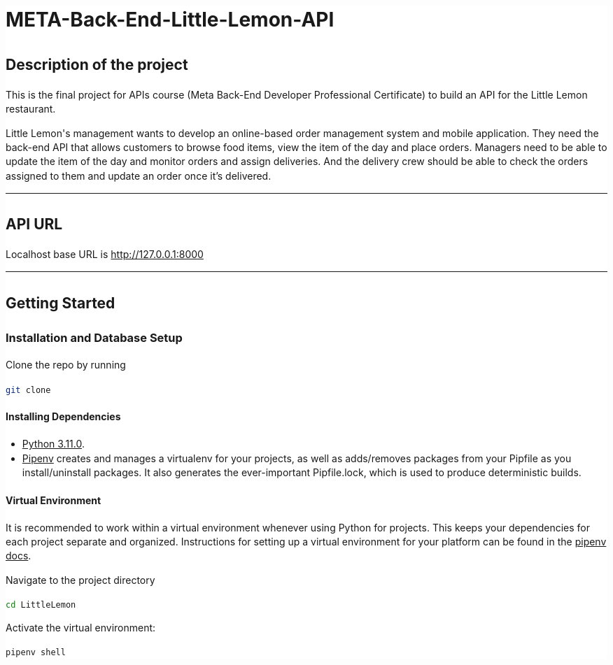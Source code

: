 # META-Back-End-Little-Lemon-API

## Description of the project

This is the final project for APIs course (Meta Back-End Developer Professional Certificate) to build an API for the Little Lemon restaurant.

Little Lemon's management wants to develop an online-based order management system and mobile application. They need the back-end API that allows customers to browse food items, view the item of the day and place orders. Managers need to be able to update the item of the day and monitor orders and assign deliveries. And the delivery crew should be able to check the orders assigned to them and update an order once it’s delivered.

---

## API URL

Localhost base URL is http://127.0.0.1:8000

---

## Getting Started

### Installation and Database Setup

Clone the repo by running

```bash
git clone 
```

#### Installing Dependencies

- [Python 3.11.0](https://docs.python.org/3/using/unix.html#getting-and-installing-the-latest-version-of-python).
- [Pipenv](https://pipenv.pypa.io/en/latest/) creates and manages a virtualenv for your projects, as well as adds/removes packages from your Pipfile as you install/uninstall packages. It also generates the ever-important Pipfile.lock, which is used to produce deterministic builds.

#### Virtual Environment

It is recommended to work within a virtual environment whenever using Python for projects. This keeps your dependencies for each project separate and organized. Instructions for setting up a virtual environment for your platform can be found in the [pipenv docs](https://pipenv.pypa.io/en/latest/).

Navigate to the project directory

```bash
cd LittleLemon
```

Activate the virtual environment:

```bash
pipenv shell
```
